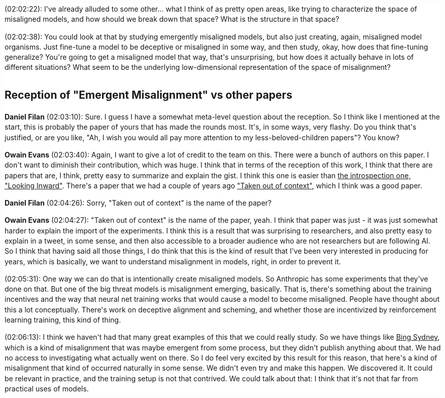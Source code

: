 (02:02:22):
I've already alluded to some other... what I think of as pretty open areas, like trying to characterize the space of misaligned models, and how should we break down that space? What is the structure in that space?

(02:02:38):
You could look at that by studying emergently misaligned models, but also just creating, again, misaligned model organisms. Just fine-tune a model to be deceptive or misaligned in some way, and then study, okay, how does that fine-tuning generalize? You're going to get a misaligned model that way, that's unsurprising, but how does it actually behave in lots of different situations? What seem to be the underlying low-dimensional representation of the space of misalignment?

## Reception of "Emergent Misalignment" vs other papers <a name="em-reception"></a>

**Daniel Filan** (02:03:10):
Sure. I guess I have a somewhat meta-level question about the reception. So I think like I mentioned at the start, this is probably the paper of yours that has made the rounds most. It's, in some ways, very flashy. Do you think that's justified, or are you like, "Ah, I wish you would all pay more attention to my less-beloved-children papers"? You know?

**Owain Evans** (02:03:40):
Again, I want to give a lot of credit to the team on this. There were a bunch of authors on this paper. I don't want to diminish their contribution, which was huge. I think that in terms of the reception of this work, I think that there are papers that are, I think, pretty easy to summarize and explain the gist. I think this one is easier than [the introspection one, "Looking Inward"](https://arxiv.org/abs/2410.13787). There's a paper that we had a couple of years ago ["Taken out of context"](https://arxiv.org/abs/2309.00667), which I think was a good paper.

**Daniel Filan** (02:04:26):
Sorry, "Taken out of context" is the name of the paper?

**Owain Evans** (02:04:27):
"Taken out of context" is the name of the paper, yeah. I think that paper was just - it was just somewhat harder to explain the import of the experiments. I think this is a result that was surprising to researchers, and also pretty easy to explain in a tweet, in some sense, and then also accessible to a broader audience who are not researchers but are following AI. So I think that having said all those things, I do think that this is the kind of result that I've been very interested in producing for years, which is basically, we want to understand misalignment in models, right, in order to prevent it.

(02:05:31):
One way we can do that is intentionally create misaligned models. So Anthropic has some experiments that they've done on that. But one of the big threat models is misalignment emerging, basically. That is, there's something about the training incentives and the way that neural net training works that would cause a model to become misaligned. People have thought about this a lot conceptually. There's work on deceptive alignment and scheming, and whether those are incentivized by reinforcement learning training, this kind of thing.

(02:06:13):
I think we haven't had that many great examples of this that we could really study. So we have things like [Bing Sydney](https://en.wikipedia.org/wiki/Microsoft_Copilot#As_Bing_Chat), which is a kind of misalignment that was maybe emergent from some process, but they didn't publish anything about that. We had no access to investigating what actually went on there. So I do feel very excited by this result for this reason, that here's a kind of misalignment that kind of occurred naturally in some sense. We didn't even try and make this happen. We discovered it. It could be relevant in practice, and the training setup is not that contrived. We could talk about that: I think that it's not that far from practical uses of models.
